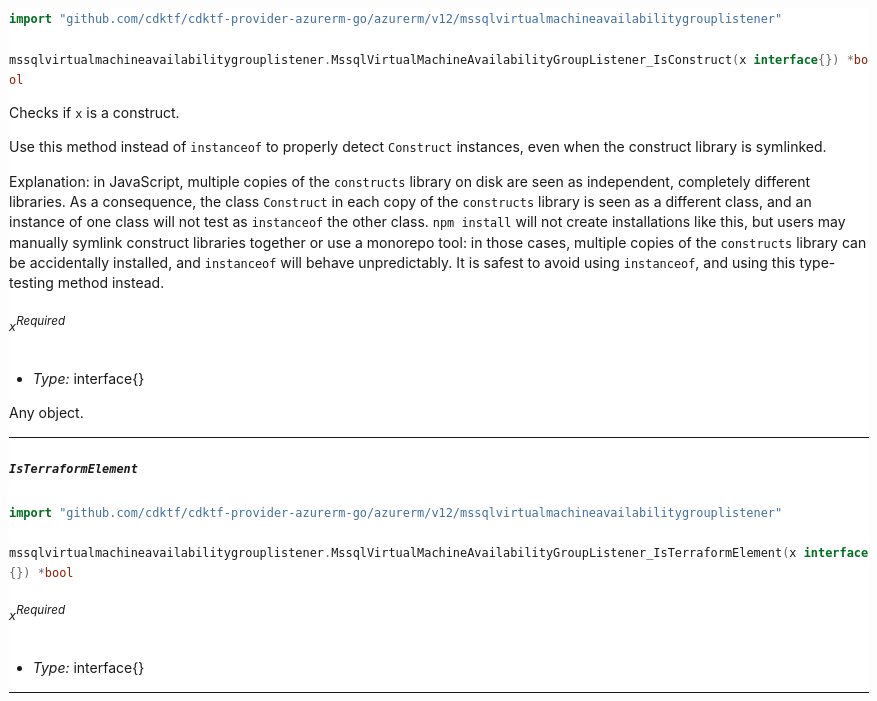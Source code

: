 ```go
import "github.com/cdktf/cdktf-provider-azurerm-go/azurerm/v12/mssqlvirtualmachineavailabilitygrouplistener"

mssqlvirtualmachineavailabilitygrouplistener.MssqlVirtualMachineAvailabilityGroupListener_IsConstruct(x interface{}) *bool
```

Checks if `x` is a construct.

Use this method instead of `instanceof` to properly detect `Construct`
instances, even when the construct library is symlinked.

Explanation: in JavaScript, multiple copies of the `constructs` library on
disk are seen as independent, completely different libraries. As a
consequence, the class `Construct` in each copy of the `constructs` library
is seen as a different class, and an instance of one class will not test as
`instanceof` the other class. `npm install` will not create installations
like this, but users may manually symlink construct libraries together or
use a monorepo tool: in those cases, multiple copies of the `constructs`
library can be accidentally installed, and `instanceof` will behave
unpredictably. It is safest to avoid using `instanceof`, and using
this type-testing method instead.

###### `x`<sup>Required</sup> <a name="x" id="@cdktf/provider-azurerm.mssqlVirtualMachineAvailabilityGroupListener.MssqlVirtualMachineAvailabilityGroupListener.isConstruct.parameter.x"></a>

- *Type:* interface{}

Any object.

---

##### `IsTerraformElement` <a name="IsTerraformElement" id="@cdktf/provider-azurerm.mssqlVirtualMachineAvailabilityGroupListener.MssqlVirtualMachineAvailabilityGroupListener.isTerraformElement"></a>

```go
import "github.com/cdktf/cdktf-provider-azurerm-go/azurerm/v12/mssqlvirtualmachineavailabilitygrouplistener"

mssqlvirtualmachineavailabilitygrouplistener.MssqlVirtualMachineAvailabilityGroupListener_IsTerraformElement(x interface{}) *bool
```

###### `x`<sup>Required</sup> <a name="x" id="@cdktf/provider-azurerm.mssqlVirtualMachineAvailabilityGroupListener.MssqlVirtualMachineAvailabilityGroupListener.isTerraformElement.parameter.x"></a>

- *Type:* interface{}

---
